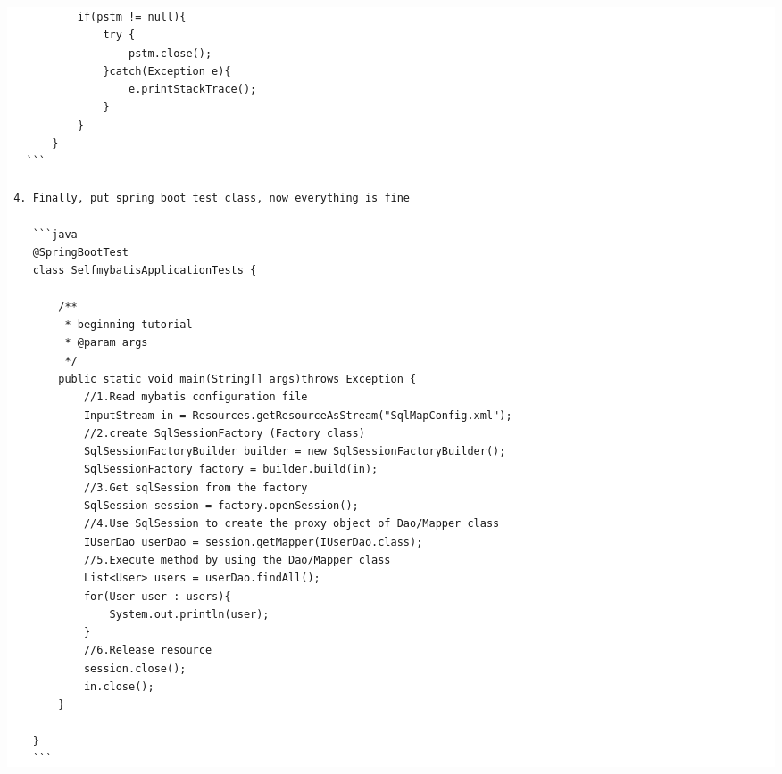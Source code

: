                if(pstm != null){
                   try {
                       pstm.close();
                   }catch(Exception e){
                       e.printStackTrace();
                   }
               }
           }
       ```

     4. Finally, put spring boot test class, now everything is fine

        ```java
        @SpringBootTest
        class SelfmybatisApplicationTests {
        
            /**
             * beginning tutorial
             * @param args
             */
            public static void main(String[] args)throws Exception {
                //1.Read mybatis configuration file
                InputStream in = Resources.getResourceAsStream("SqlMapConfig.xml");
                //2.create SqlSessionFactory (Factory class)
                SqlSessionFactoryBuilder builder = new SqlSessionFactoryBuilder();
                SqlSessionFactory factory = builder.build(in);
                //3.Get sqlSession from the factory
                SqlSession session = factory.openSession();
                //4.Use SqlSession to create the proxy object of Dao/Mapper class
                IUserDao userDao = session.getMapper(IUserDao.class);
                //5.Execute method by using the Dao/Mapper class
                List<User> users = userDao.findAll();
                for(User user : users){
                    System.out.println(user);
                }
                //6.Release resource
                session.close();
                in.close();
            }
        
        }
        ```

        

     

     

